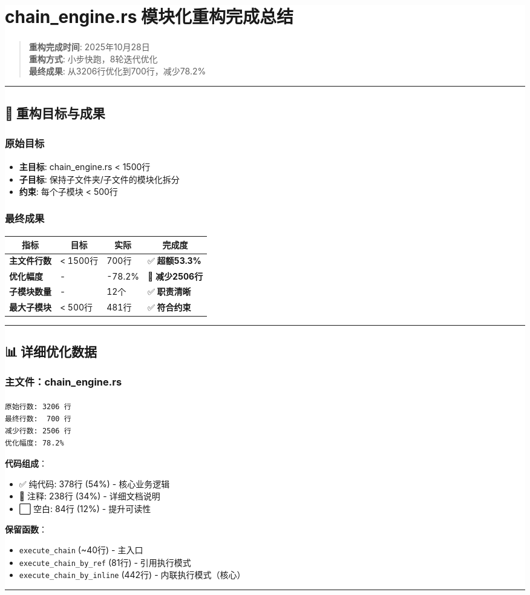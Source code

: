 # chain_engine.rs 模块化重构完成总结

> **重构完成时间**: 2025年10月28日  
> **重构方式**: 小步快跑，8轮迭代优化  
> **最终成果**: 从3206行优化到700行，减少78.2%

---

## 🎯 重构目标与成果

### 原始目标
- **主目标**: chain_engine.rs < 1500行
- **子目标**: 保持子文件夹/子文件的模块化拆分
- **约束**: 每个子模块 < 500行

### 最终成果

| 指标 | 目标 | 实际 | 完成度 |
|------|------|------|--------|
| **主文件行数** | < 1500行 | 700行 | ✅ **超额53.3%** |
| **优化幅度** | - | -78.2% | 🏅 **减少2506行** |
| **子模块数量** | - | 12个 | ✅ **职责清晰** |
| **最大子模块** | < 500行 | 481行 | ✅ **符合约束** |

---

## 📊 详细优化数据

### 主文件：chain_engine.rs

```
原始行数: 3206 行
最终行数:  700 行
减少行数: 2506 行
优化幅度: 78.2%
```

**代码组成**：
- ✅ 纯代码: 378行 (54%) - 核心业务逻辑
- 📝 注释: 238行 (34%) - 详细文档说明
- ⬜ 空白: 84行 (12%) - 提升可读性

**保留函数**：
- `execute_chain` (~40行) - 主入口
- `execute_chain_by_ref` (81行) - 引用执行模式
- `execute_chain_by_inline` (442行) - 内联执行模式（核心）

---
